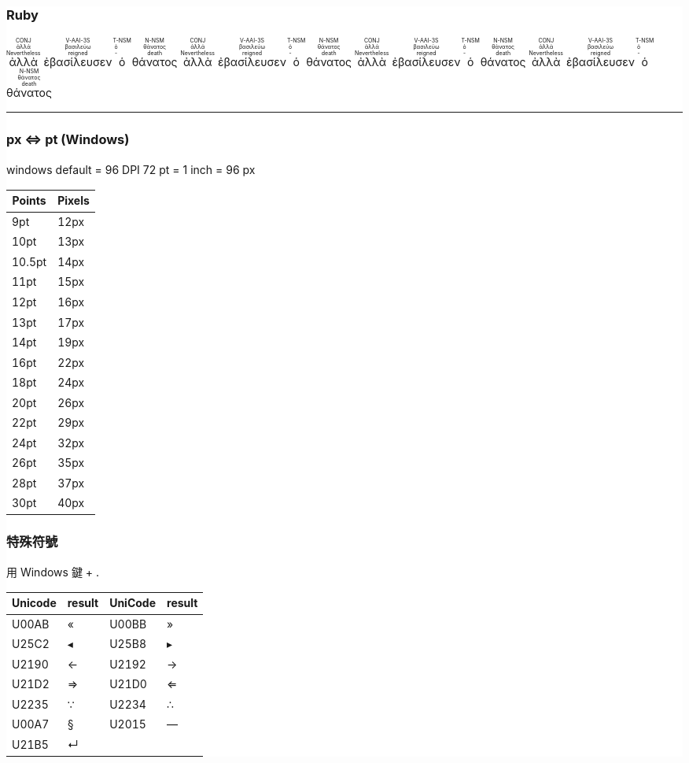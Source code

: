 ### Ruby
<RUBY><ruby><ruby>ἀλλὰ<rt>Nevertheless</rt></ruby><rt>ἀλλά</rt></ruby><rt>CONJ</rt></RUBY> <RUBY><ruby><ruby>ἐβασίλευσεν<rt>reigned</rt></ruby><rt>βασιλεύω</rt></ruby><rt>V-AAI-3S</rt></RUBY> <RUBY><ruby><ruby>ὁ<rt>‑</rt></ruby><rt>ὁ</rt></ruby><rt>T-NSM</rt></RUBY> <RUBY><ruby><ruby>θάνατος<rt>death</rt></ruby><rt>θάνατος</rt></ruby><rt>N-NSM</rt></RUBY> <RUBY><ruby><ruby>ἀλλὰ<rt>Nevertheless</rt></ruby><rt>ἀλλά</rt></ruby><rt>CONJ</rt></RUBY> <RUBY><ruby><ruby>ἐβασίλευσεν<rt>reigned</rt></ruby><rt>βασιλεύω</rt></ruby><rt>V-AAI-3S</rt></RUBY> <RUBY><ruby><ruby>ὁ<rt>‑</rt></ruby><rt>ὁ</rt></ruby><rt>T-NSM</rt></RUBY> <RUBY><ruby><ruby>θάνατος<rt>death</rt></ruby><rt>θάνατος</rt></ruby><rt>N-NSM</rt></RUBY> <RUBY><ruby><ruby>ἀλλὰ<rt>Nevertheless</rt></ruby><rt>ἀλλά</rt></ruby><rt>CONJ</rt></RUBY> <RUBY><ruby><ruby>ἐβασίλευσεν<rt>reigned</rt></ruby><rt>βασιλεύω</rt></ruby><rt>V-AAI-3S</rt></RUBY> <RUBY><ruby><ruby>ὁ<rt>‑</rt></ruby><rt>ὁ</rt></ruby><rt>T-NSM</rt></RUBY> <RUBY><ruby><ruby>θάνατος<rt>death</rt></ruby><rt>θάνατος</rt></ruby><rt>N-NSM</rt></RUBY> <RUBY><ruby><ruby>ἀλλὰ<rt>Nevertheless</rt></ruby><rt>ἀλλά</rt></ruby><rt>CONJ</rt></RUBY> <RUBY><ruby><ruby>ἐβασίλευσεν<rt>reigned</rt></ruby><rt>βασιλεύω</rt></ruby><rt>V-AAI-3S</rt></RUBY> <RUBY><ruby><ruby>ὁ<rt>‑</rt></ruby><rt>ὁ</rt></ruby><rt>T-NSM</rt></RUBY> <RUBY><ruby><ruby>θάνατος<rt>death</rt></ruby><rt>θάνατος</rt></ruby><rt>N-NSM</rt></RUBY> 

---
### px ⇔ pt (Windows)
windows default = 96 DPI
72 pt = 1 inch = 96 px

Points|Pixels
---|---
9pt|12px
10pt|13px
10.5pt|14px
11pt|15px
12pt|16px
13pt|17px
14pt|19px
16pt|22px
18pt|24px
20pt|26px
22pt|29px
24pt|32px
26pt|35px
28pt|37px
30pt|40px
### 特殊符號
用 Windows 鍵 + . 

| Unicode | result | UniCode | result |
| ------- | ------ | ------- | ------ |
| U00AB   | «      | U00BB   | »      |
| U25C2   | ◂      | U25B8   | ▸      |
| U2190   | ←      | U2192   | →      |
| U21D2   | ⇒     | U21D0    | ⇐     |
| U2235   | ∵      | U2234   | ∴      |
| U00A7   | §      | U2015   | ―      |
| U21B5   | ↵      |
